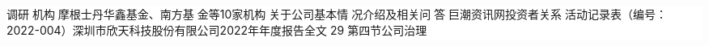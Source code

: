 调研
机构
摩根士丹华鑫基金、南方基
金等10家机构
关于公司基本情
况介绍及相关问
答
巨潮资讯网投资者关系
活动记录表（编号：
2022-004）深圳市欣天科技股份有限公司2022年年度报告全文
29
第四节公司治理